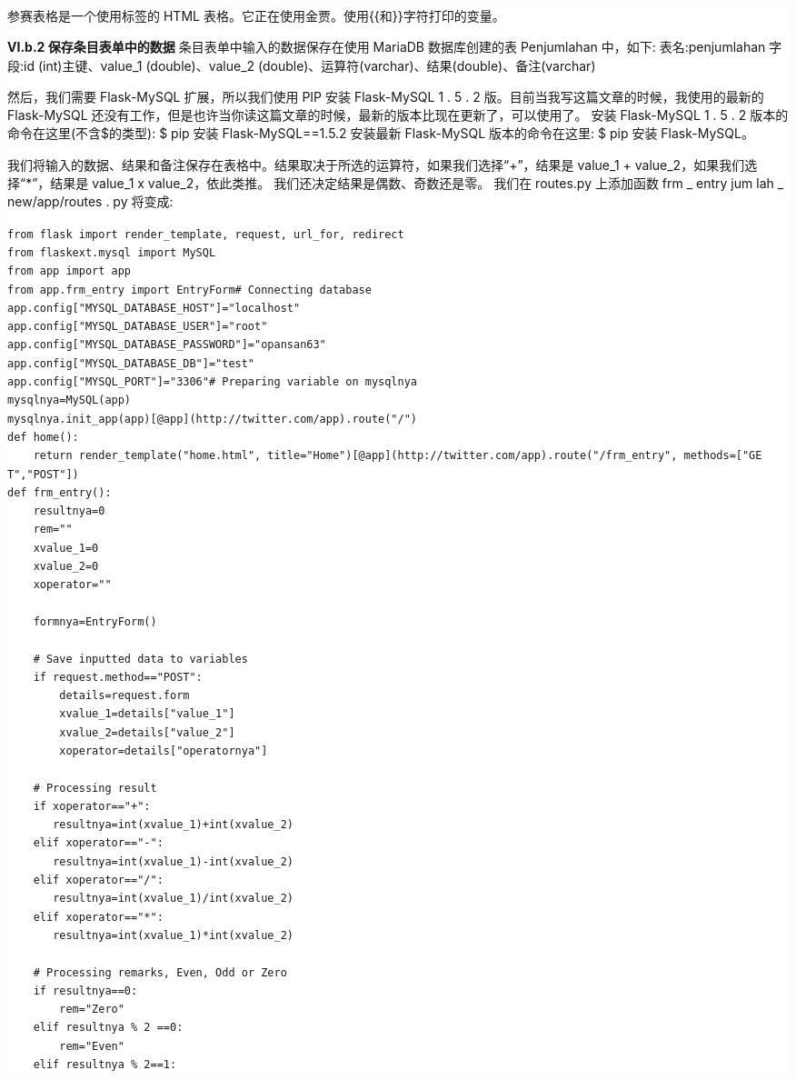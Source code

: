 参赛表格是一个使用标签的 HTML 表格。它正在使用金贾。使用{{和}}字符打印的变量。

**VI.b.2 保存条目表单中的数据** 条目表单中输入的数据保存在使用 MariaDB 数据库创建的表 Penjumlahan 中，如下:
表名:penjumlahan
字段:id (int)主键、value_1 (double)、value_2 (double)、运算符(varchar)、结果(double)、备注(varchar)

然后，我们需要 Flask-MySQL 扩展，所以我们使用 PIP 安装 Flask-MySQL 1 . 5 . 2 版。目前当我写这篇文章的时候，我使用的最新的 Flask-MySQL 还没有工作，但是也许当你读这篇文章的时候，最新的版本比现在更新了，可以使用了。
安装 Flask-MySQL 1 . 5 . 2 版本的命令在这里(不含$的类型):
$ pip 安装 Flask-MySQL==1.5.2
安装最新 Flask-MySQL 版本的命令在这里:
$ pip 安装 Flask-MySQL。

我们将输入的数据、结果和备注保存在表格中。结果取决于所选的运算符，如果我们选择“+”，结果是 value_1 + value_2，如果我们选择“*”，结果是 value_1 x value_2，依此类推。
我们还决定结果是偶数、奇数还是零。
我们在 routes.py 上添加函数 frm _ entry
jum lah _ new/app/routes . py 将变成:

```
from flask import render_template, request, url_for, redirect
from flaskext.mysql import MySQL
from app import app
from app.frm_entry import EntryForm# Connecting database
app.config["MYSQL_DATABASE_HOST"]="localhost"
app.config["MYSQL_DATABASE_USER"]="root"
app.config["MYSQL_DATABASE_PASSWORD"]="opansan63"
app.config["MYSQL_DATABASE_DB"]="test"
app.config["MYSQL_PORT"]="3306"# Preparing variable on mysqlnya
mysqlnya=MySQL(app)
mysqlnya.init_app(app)[@app](http://twitter.com/app).route("/")
def home():
    return render_template("home.html", title="Home")[@app](http://twitter.com/app).route("/frm_entry", methods=["GET","POST"])
def frm_entry():
    resultnya=0
    rem=""
    xvalue_1=0
    xvalue_2=0
    xoperator=""    

    formnya=EntryForm()

    # Save inputted data to variables
    if request.method=="POST":
        details=request.form
        xvalue_1=details["value_1"]
        xvalue_2=details["value_2"]
        xoperator=details["operatornya"]

    # Processing result
    if xoperator=="+":
       resultnya=int(xvalue_1)+int(xvalue_2)
    elif xoperator=="-":
       resultnya=int(xvalue_1)-int(xvalue_2)
    elif xoperator=="/":
       resultnya=int(xvalue_1)/int(xvalue_2)
    elif xoperator=="*":
       resultnya=int(xvalue_1)*int(xvalue_2)    

    # Processing remarks, Even, Odd or Zero
    if resultnya==0:
        rem="Zero"
    elif resultnya % 2 ==0:    
        rem="Even"
    elif resultnya % 2==1:
```